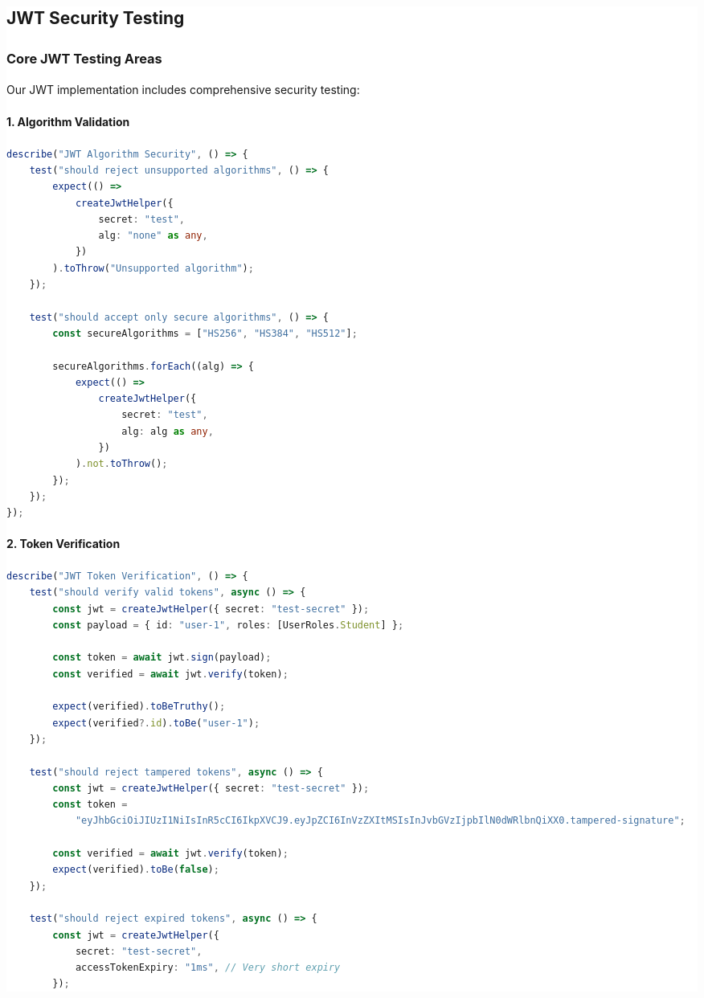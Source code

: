 ## JWT Security Testing

### Core JWT Testing Areas

Our JWT implementation includes comprehensive security testing:

#### 1. Algorithm Validation

```typescript
describe("JWT Algorithm Security", () => {
	test("should reject unsupported algorithms", () => {
		expect(() =>
			createJwtHelper({
				secret: "test",
				alg: "none" as any,
			})
		).toThrow("Unsupported algorithm");
	});

	test("should accept only secure algorithms", () => {
		const secureAlgorithms = ["HS256", "HS384", "HS512"];

		secureAlgorithms.forEach((alg) => {
			expect(() =>
				createJwtHelper({
					secret: "test",
					alg: alg as any,
				})
			).not.toThrow();
		});
	});
});
```

#### 2. Token Verification

```typescript
describe("JWT Token Verification", () => {
	test("should verify valid tokens", async () => {
		const jwt = createJwtHelper({ secret: "test-secret" });
		const payload = { id: "user-1", roles: [UserRoles.Student] };

		const token = await jwt.sign(payload);
		const verified = await jwt.verify(token);

		expect(verified).toBeTruthy();
		expect(verified?.id).toBe("user-1");
	});

	test("should reject tampered tokens", async () => {
		const jwt = createJwtHelper({ secret: "test-secret" });
		const token =
			"eyJhbGciOiJIUzI1NiIsInR5cCI6IkpXVCJ9.eyJpZCI6InVzZXItMSIsInJvbGVzIjpbIlN0dWRlbnQiXX0.tampered-signature";

		const verified = await jwt.verify(token);
		expect(verified).toBe(false);
	});

	test("should reject expired tokens", async () => {
		const jwt = createJwtHelper({
			secret: "test-secret",
			accessTokenExpiry: "1ms", // Very short expiry
		});
```
